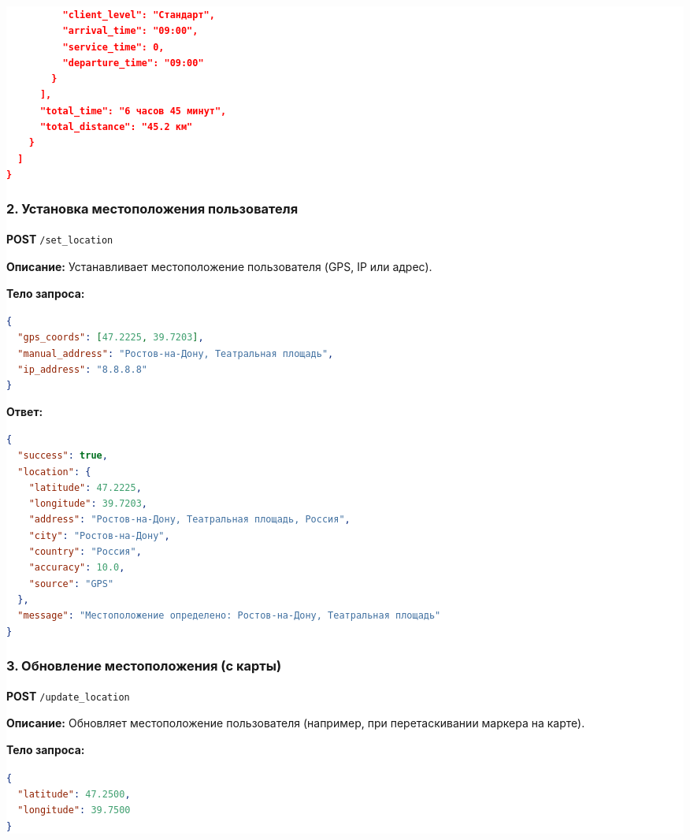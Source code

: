 ```json
          "client_level": "Стандарт",
          "arrival_time": "09:00",
          "service_time": 0,
          "departure_time": "09:00"
        }
      ],
      "total_time": "6 часов 45 минут",
      "total_distance": "45.2 км"
    }
  ]
}
```

### 2. **Установка местоположения пользователя**

**POST** `/set_location`

**Описание:** Устанавливает местоположение пользователя (GPS, IP или адрес).

**Тело запроса:**
```json
{
  "gps_coords": [47.2225, 39.7203],
  "manual_address": "Ростов-на-Дону, Театральная площадь",
  "ip_address": "8.8.8.8"
}
```

**Ответ:**
```json
{
  "success": true,
  "location": {
    "latitude": 47.2225,
    "longitude": 39.7203,
    "address": "Ростов-на-Дону, Театральная площадь, Россия",
    "city": "Ростов-на-Дону",
    "country": "Россия",
    "accuracy": 10.0,
    "source": "GPS"
  },
  "message": "Местоположение определено: Ростов-на-Дону, Театральная площадь"
}
```

### 3. **Обновление местоположения (с карты)**

**POST** `/update_location`

**Описание:** Обновляет местоположение пользователя (например, при перетаскивании маркера на карте).

**Тело запроса:**
```json
{
  "latitude": 47.2500,
  "longitude": 39.7500
}
```
